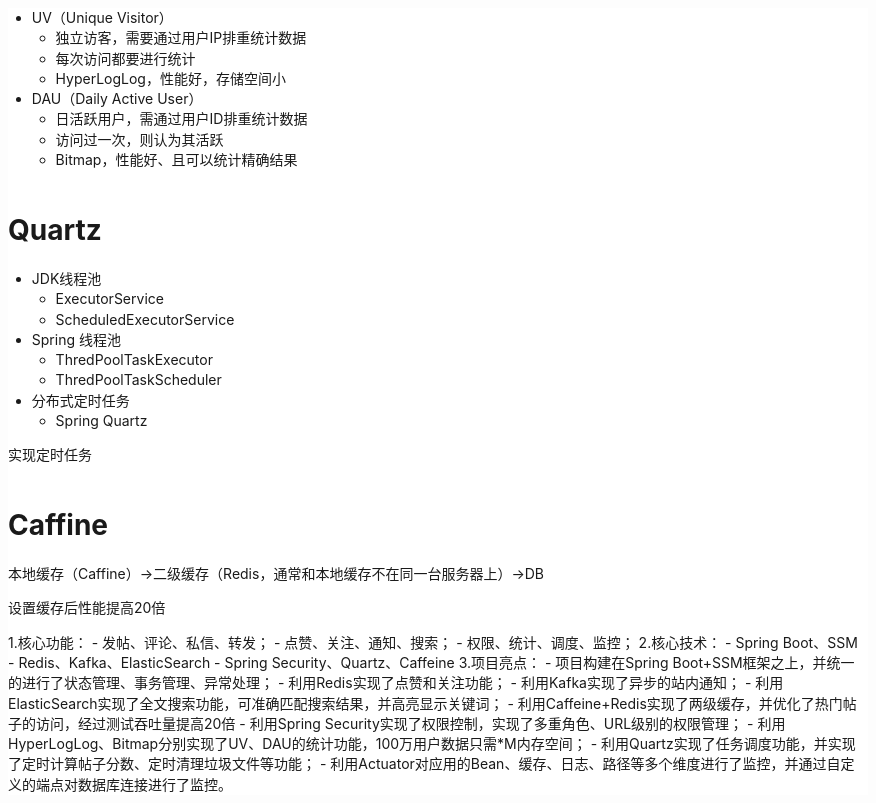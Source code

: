 - UV（Unique Visitor）
  - 独立访客，需要通过用户IP排重统计数据
  - 每次访问都要进行统计
  - HyperLogLog，性能好，存储空间小
- DAU（Daily Active User）
  - 日活跃用户，需通过用户ID排重统计数据
  - 访问过一次，则认为其活跃
  - Bitmap，性能好、且可以统计精确结果

# Quartz

- JDK线程池
  - ExecutorService
  - ScheduledExecutorService
- Spring 线程池
  - ThredPoolTaskExecutor
  - ThredPoolTaskScheduler
- 分布式定时任务
  - Spring Quartz

实现定时任务

# Caffine

本地缓存（Caffine）->二级缓存（Redis，通常和本地缓存不在同一台服务器上）->DB

设置缓存后性能提高20倍





1.核心功能：
  \- 发帖、评论、私信、转发；
  \- 点赞、关注、通知、搜索；
  \- 权限、统计、调度、监控；
2.核心技术：
  \- Spring Boot、SSM
  \- Redis、Kafka、ElasticSearch
  \- Spring Security、Quartz、Caffeine
3.项目亮点：
  \- 项目构建在Spring Boot+SSM框架之上，并统一的进行了状态管理、事务管理、异常处理；
  \- 利用Redis实现了点赞和关注功能；
  \- 利用Kafka实现了异步的站内通知；
  \- 利用ElasticSearch实现了全文搜索功能，可准确匹配搜索结果，并高亮显示关键词；
  \- 利用Caffeine+Redis实现了两级缓存，并优化了热门帖子的访问，经过测试吞吐量提高20倍
  \- 利用Spring Security实现了权限控制，实现了多重角色、URL级别的权限管理；
  \- 利用HyperLogLog、Bitmap分别实现了UV、DAU的统计功能，100万用户数据只需*M内存空间；
  \- 利用Quartz实现了任务调度功能，并实现了定时计算帖子分数、定时清理垃圾文件等功能；
  \- 利用Actuator对应用的Bean、缓存、日志、路径等多个维度进行了监控，并通过自定义的端点对数据库连接进行了监控。




